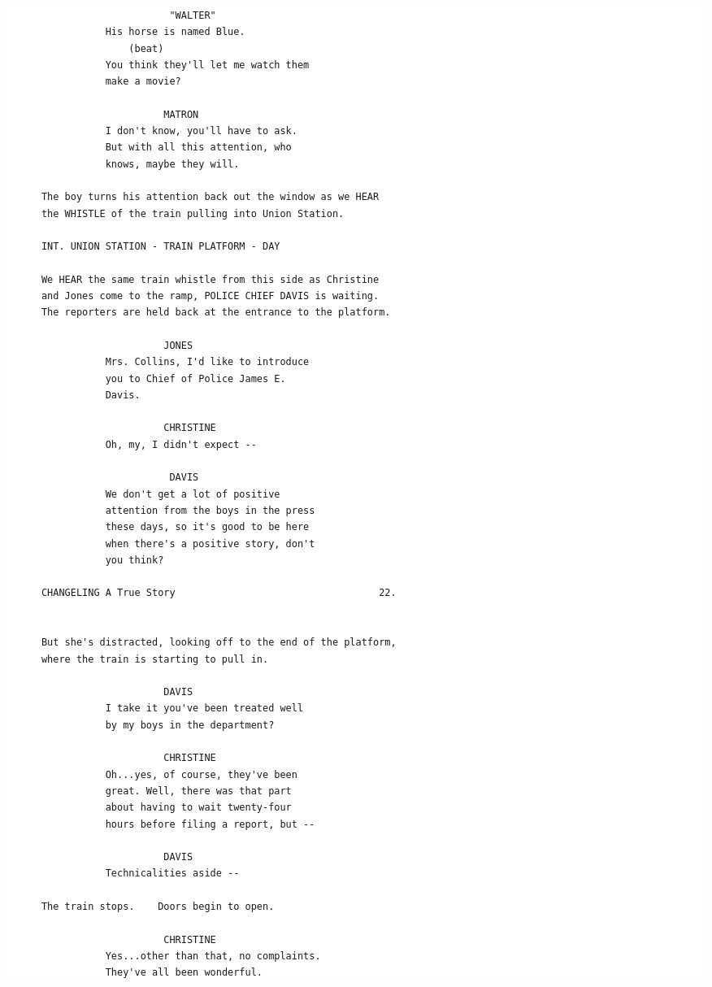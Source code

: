                                 "WALTER"
                     His horse is named Blue.
                         (beat)
                     You think they'll let me watch them
                     make a movie?
          
                               MATRON
                     I don't know, you'll have to ask.
                     But with all this attention, who
                     knows, maybe they will.
          
          The boy turns his attention back out the window as we HEAR
          the WHISTLE of the train pulling into Union Station.
          
          INT. UNION STATION - TRAIN PLATFORM - DAY
          
          We HEAR the same train whistle from this side as Christine
          and Jones come to the ramp, POLICE CHIEF DAVIS is waiting.
          The reporters are held back at the entrance to the platform.
          
                               JONES
                     Mrs. Collins, I'd like to introduce
                     you to Chief of Police James E.
                     Davis.
          
                               CHRISTINE
                     Oh, my, I didn't expect --
          
                                DAVIS
                     We don't get a lot of positive
                     attention from the boys in the press
                     these days, so it's good to be here
                     when there's a positive story, don't
                     you think?
          
          CHANGELING A True Story                                   22.
          
          
          But she's distracted, looking off to the end of the platform,
          where the train is starting to pull in.
          
                               DAVIS
                     I take it you've been treated well
                     by my boys in the department?
          
                               CHRISTINE
                     Oh...yes, of course, they've been
                     great. Well, there was that part
                     about having to wait twenty-four
                     hours before filing a report, but --
          
                               DAVIS
                     Technicalities aside --
          
          The train stops.    Doors begin to open.
          
                               CHRISTINE
                     Yes...other than that, no complaints.
                     They've all been wonderful.
          